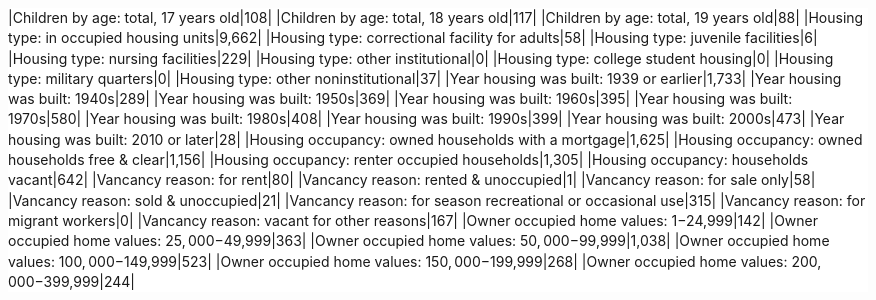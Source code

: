 |Children by age: total, 17 years old|108|
|Children by age: total, 18 years old|117|
|Children by age: total, 19 years old|88|
|Housing type: in occupied housing units|9,662|
|Housing type: correctional facility for adults|58|
|Housing type: juvenile facilities|6|
|Housing type: nursing facilities|229|
|Housing type: other institutional|0|
|Housing type: college student housing|0|
|Housing type: military quarters|0|
|Housing type: other noninstitutional|37|
|Year housing was built: 1939 or earlier|1,733|
|Year housing was built: 1940s|289|
|Year housing was built: 1950s|369|
|Year housing was built: 1960s|395|
|Year housing was built: 1970s|580|
|Year housing was built: 1980s|408|
|Year housing was built: 1990s|399|
|Year housing was built: 2000s|473|
|Year housing was built: 2010 or later|28|
|Housing occupancy: owned households with a mortgage|1,625|
|Housing occupancy: owned households free & clear|1,156|
|Housing occupancy: renter occupied households|1,305|
|Housing occupancy: households vacant|642|
|Vancancy reason: for rent|80|
|Vancancy reason: rented & unoccupied|1|
|Vancancy reason: for sale only|58|
|Vancancy reason: sold & unoccupied|21|
|Vancancy reason: for season recreational or occasional use|315|
|Vancancy reason: for migrant workers|0|
|Vancancy reason: vacant for other reasons|167|
|Owner occupied home values: $1-$24,999|142|
|Owner occupied home values: $25,000-$49,999|363|
|Owner occupied home values: $50,000-$99,999|1,038|
|Owner occupied home values: $100,000-$149,999|523|
|Owner occupied home values: $150,000-$199,999|268|
|Owner occupied home values: $200,000-$399,999|244|